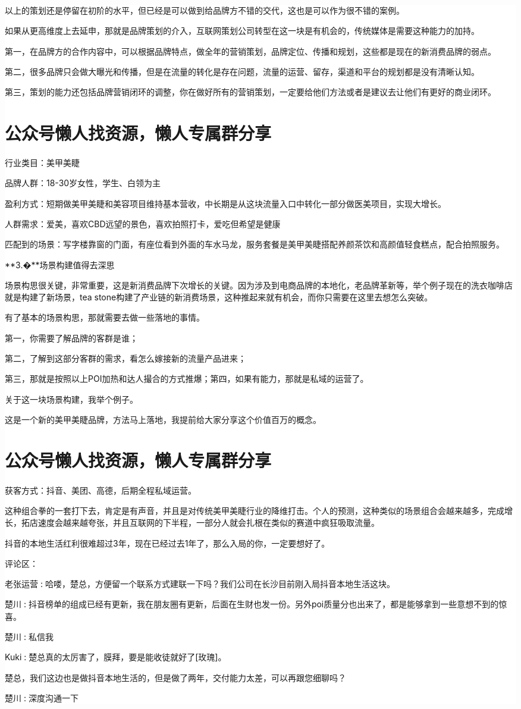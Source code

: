 以上的策划还是停留在初阶的水平，但已经是可以做到给品牌方不错的交代，这也是可以作为很不错的案例。

如果从更高维度上去延申，那就是品牌策划的介入，互联网策划公司转型在这一块是有机会的，传统媒体是需要这种能力的加持。

第一，在品牌方的合作内容中，可以根据品牌特点，做全年的营销策划，品牌定位、传播和规划，这些都是现在的新消费品牌的弱点。

第二，很多品牌只会做大曝光和传播，但是在流量的转化是存在问题，流量的运营、留存，渠道和平台的规划都是没有清晰认知。

第三，策划的能力还包括品牌营销闭环的调整，你在做好所有的营销策划，一定要给他们方法或者是建议去让他们有更好的商业闭环。

# 公众号懒人找资源，懒人专属群分享

行业类目：美甲美睫

品牌人群：18-30岁女性，学生、白领为主

盈利方式：短期做美甲美睫和美容项目维持基本营收，中长期是从这块流量入口中转化一部分做医美项目，实现大增长。

人群需求：爱美，喜欢CBD远望的景色，喜欢拍照打卡，爱吃但希望是健康

匹配到的场景：写字楼靠窗的门面，有座位看到外面的车水马龙，服务套餐是美甲美睫搭配养颜茶饮和高颜值轻食糕点，配合拍照服务。

**3.�**场景构建值得去深思

场景构思很关键，非常重要，这是新消费品牌下次增长的关键。因为涉及到电商品牌的本地化，老品牌革新等，举个例子现在的洗衣咖啡店就是构建了新场景，tea stone构建了产业链的新消费场景，这种推起来就有机会，而你只需要在这里去想怎么突破。

有了基本的场景构思，那就需要去做一些落地的事情。

第一，你需要了解品牌的客群是谁；

第二，了解到这部分客群的需求，看怎么嫁接新的流量产品进来；

第三，那就是按照以上POI加热和达人撮合的方式推爆；第四，如果有能力，那就是私域的运营了。

关于这一块场景构建，我举个例子。

这是一个新的美甲美睫品牌，方法马上落地，我提前给大家分享这个价值百万的概念。

# 公众号懒人找资源，懒人专属群分享

获客方式：抖音、美团、高德，后期全程私域运营。

这种组合拳的一套打下去，肯定是有声音，并且是对传统美甲美睫行业的降维打击。个人的预测，这种类似的场景组合会越来越多，完成增长，拓店速度会越来越夸张，并且互联网的下半程，一部分人就会扎根在类似的赛道中疯狂吸取流量。

抖音的本地生活红利很难超过3年，现在已经过去1年了，那么入局的你，一定要想好了。

评论区：

老张运营 : 哈喽，楚总，方便留一个联系方式建联一下吗？我们公司在长沙目前刚入局抖音本地生活这块。

楚川 : 抖音榜单的组成已经有更新，我在朋友圈有更新，后面在生财也发一份。另外poi质量分也出来了，都是能够拿到一些意想不到的惊喜。

楚川 : 私信我

Kuki : 楚总真的太厉害了，膜拜，要是能收徒就好了[玫瑰]。

楚总，我们这边也是做抖音本地生活的，但是做了两年，交付能力太差，可以再跟您细聊吗？

楚川 : 深度沟通一下
